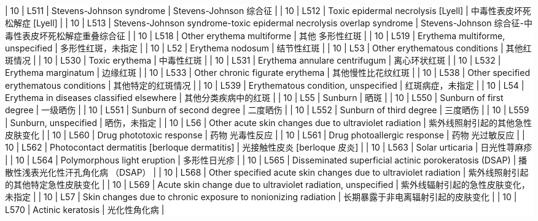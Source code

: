 | 10    | L511   | Stevens-Johnson syndrome                                                                                                     | Stevens-Johnson 综合征                                 |
| 10    | L512   | Toxic epidermal necrolysis [Lyell]                                                                                           | 中毒性表皮坏死松解症 [Lyell]                                  |
| 10    | L513   | Stevens-Johnson syndrome-toxic epidermal necrolysis overlap syndrome                                                         | Stevens-Johnson 综合征-中毒性表皮坏死松解症重叠综合征                 |
| 10    | L518   | Other erythema multiforme                                                                                                    | 其他 多形性红斑                                            |
| 10    | L519   | Erythema multiforme, unspecified                                                                                             | 多形性红斑，未指定                                           |
| 10    | L52    | Erythema nodosum                                                                                                             | 结节性红斑                                               |
| 10    | L53    | Other erythematous conditions                                                                                                | 其他红斑情况                                              |
| 10    | L530   | Toxic erythema                                                                                                               | 中毒性红斑                                               |
| 10    | L531   | Erythema annulare centrifugum                                                                                                | 离心环状红斑                                              |
| 10    | L532   | Erythema marginatum                                                                                                          | 边缘红斑                                                |
| 10    | L533   | Other chronic figurate erythema                                                                                              | 其他慢性比花纹红斑                                           |
| 10    | L538   | Other specified erythematous conditions                                                                                      | 其他特定的红斑情况                                           |
| 10    | L539   | Erythematous condition, unspecified                                                                                          | 红斑病症，未指定                                            |
| 10    | L54    | Erythema in diseases classified elsewhere                                                                                    | 其他分类疾病中的红斑                                          |
| 10    | L55    | Sunburn                                                                                                                      | 晒斑                                                  |
| 10    | L550   | Sunburn of first degree                                                                                                      | 一级晒伤                                                |
| 10    | L551   | Sunburn of second degree                                                                                                     | 二度晒伤                                                |
| 10    | L552   | Sunburn of third degree                                                                                                      | 三度晒伤                                                |
| 10    | L559   | Sunburn, unspecified                                                                                                         | 晒伤，未指定                                              |
| 10    | L56    | Other acute skin changes due to ultraviolet radiation                                                                        | 紫外线照射引起的其他急性皮肤变化                                    |
| 10    | L560   | Drug phototoxic response                                                                                                     | 药物 光毒性反应                                            |
| 10    | L561   | Drug photoallergic response                                                                                                  | 药物 光过敏反应                                            |
| 10    | L562   | Photocontact dermatitis [berloque dermatitis]                                                                                | 光接触性皮炎 [berloque 皮炎]                                |
| 10    | L563   | Solar urticaria                                                                                                              | 日光性荨麻疹                                              |
| 10    | L564   | Polymorphous light eruption                                                                                                  | 多形性日光疹                                              |
| 10    | L565   | Disseminated superficial actinic porokeratosis (DSAP)                                                                        | 播散性浅表光化性汗孔角化病 （DSAP）                                |
| 10    | L568   | Other specified acute skin changes due to ultraviolet radiation                                                              | 紫外线照射引起的其他特定急性皮肤变化                                  |
| 10    | L569   | Acute skin change due to ultraviolet radiation, unspecified                                                                  | 紫外线辐射引起的急性皮肤变化，未指定                                  |
| 10    | L57    | Skin changes due to chronic exposure to nonionizing radiation                                                                | 长期暴露于非电离辐射引起的皮肤变化                                   |
| 10    | L570   | Actinic keratosis                                                                                                            | 光化性角化病                                              |